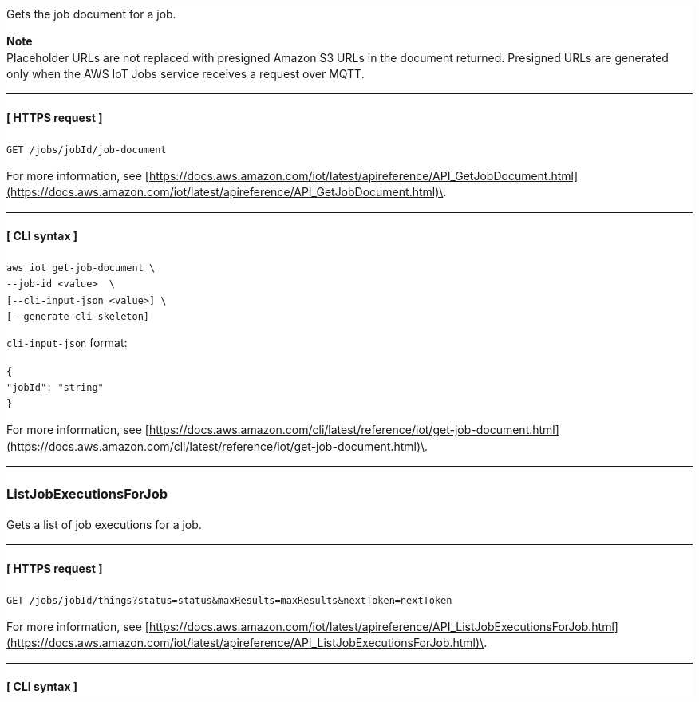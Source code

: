 Gets the job document for a job\.

**Note**  
Placeholder URLs are not replaced with presigned Amazon S3 URLs in the document returned\. Presigned URLs are generated only when the AWS IoT Jobs service receives a request over MQTT\.

------
#### [ HTTPS request ]

```
GET /jobs/jobId/job-document
```

For more information, see [https://docs.aws.amazon.com/iot/latest/apireference/API_GetJobDocument.html](https://docs.aws.amazon.com/iot/latest/apireference/API_GetJobDocument.html)\.

------
#### [ CLI syntax ]

```
aws iot get-job-document \
--job-id <value>  \
[--cli-input-json <value>] \
[--generate-cli-skeleton]
```

 `cli-input-json` format:

```
{
"jobId": "string"
}
```

For more information, see [https://docs.aws.amazon.com/cli/latest/reference/iot/get-job-document.html](https://docs.aws.amazon.com/cli/latest/reference/iot/get-job-document.html)\.

------

### ListJobExecutionsForJob<a name="jobs-listJobExecutionsForJob"></a>

Gets a list of job executions for a job\.

------
#### [ HTTPS request ]

```
GET /jobs/jobId/things?status=status&maxResults=maxResults&nextToken=nextToken
```

For more information, see [https://docs.aws.amazon.com/iot/latest/apireference/API_ListJobExecutionsForJob.html](https://docs.aws.amazon.com/iot/latest/apireference/API_ListJobExecutionsForJob.html)\.

------
#### [ CLI syntax ]
